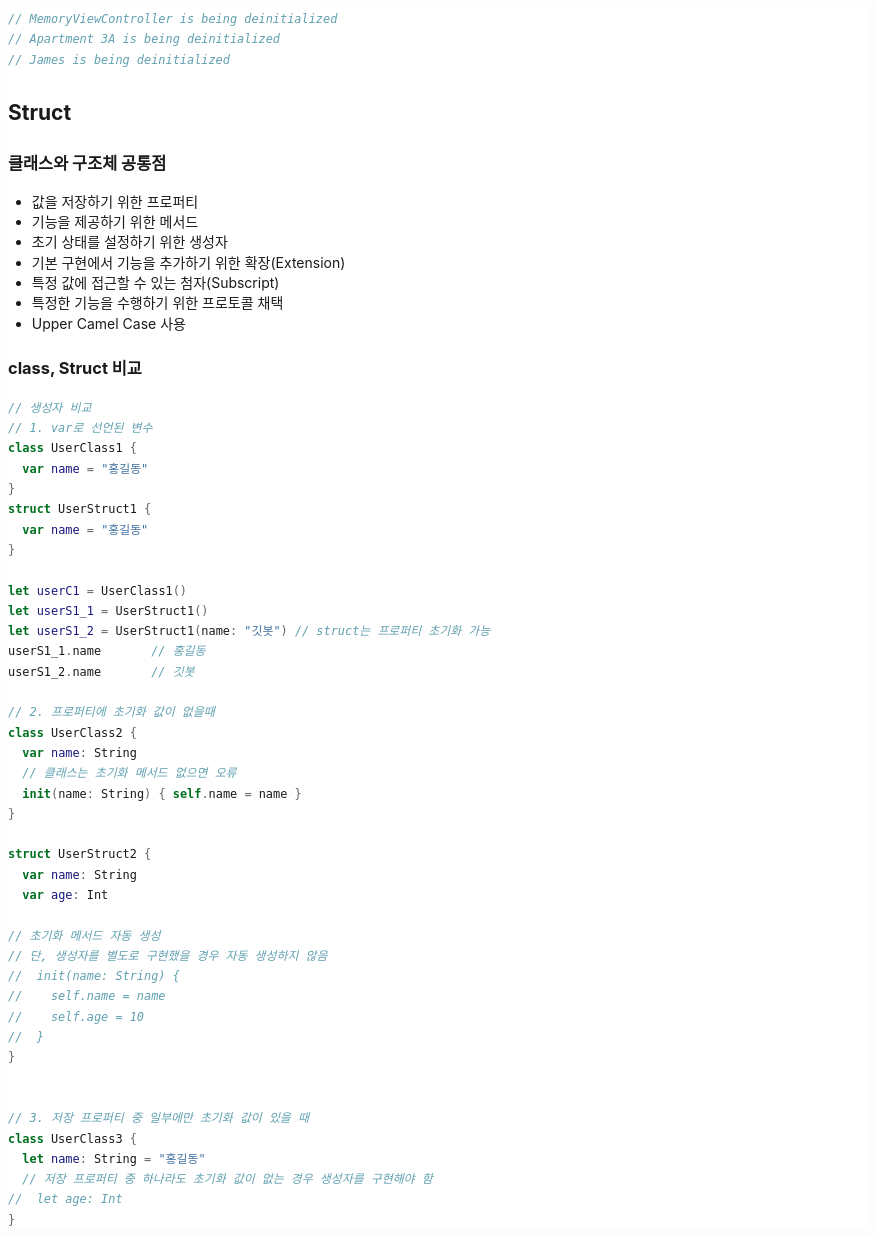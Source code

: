 ```swift
// MemoryViewController is being deinitialized
// Apartment 3A is being deinitialized
// James is being deinitialized
```



## Struct 

### 클래스와 구조체 공통점

- 값을 저장하기 위한 프로퍼티
- 기능을 제공하기 위한 메서드
- 초기 상태를 설정하기 위한 생성자
- 기본 구현에서 기능을 추가하기 위한 확장(Extension)
- 특정 값에 접근할 수 있는 첨자(Subscript)
- 특정한 기능을 수행하기 위한 프로토콜 채택
- Upper Camel Case 사용

### class, Struct  비교

```swift
// 생성자 비교
// 1. var로 선언된 변수
class UserClass1 {
  var name = "홍길동"
}
struct UserStruct1 {
  var name = "홍길동"
}

let userC1 = UserClass1()
let userS1_1 = UserStruct1()
let userS1_2 = UserStruct1(name: "깃봇") // struct는 프로퍼티 초기화 가능
userS1_1.name		// 홍길동
userS1_2.name		// 깃봇

// 2. 프로퍼티에 초기화 값이 없을때
class UserClass2 {
  var name: String
  // 클래스는 초기화 메서드 없으면 오류
  init(name: String) { self.name = name }
}

struct UserStruct2 {
  var name: String
  var age: Int
  
// 초기화 메서드 자동 생성
// 단, 생성자를 별도로 구현했을 경우 자동 생성하지 않음
//  init(name: String) {
//    self.name = name
//    self.age = 10
//  }
}


// 3. 저장 프로퍼티 중 일부에만 초기화 값이 있을 때
class UserClass3 {
  let name: String = "홍길동"
  // 저장 프로퍼티 중 하나라도 초기화 값이 없는 경우 생성자를 구현해야 함
//  let age: Int
}

```